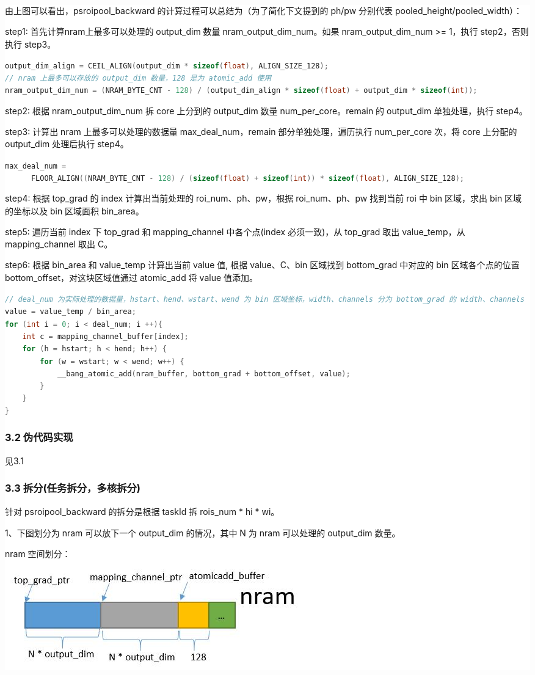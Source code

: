 由上图可以看出，psroipool_backward 的计算过程可以总结为（为了简化下文提到的 ph/pw 分别代表 pooled_height/pooled_width）：

step1: 首先计算nram上最多可以处理的 output_dim 数量 nram_output_dim_num。如果 nram_output_dim_num >= 1，执行 step2，否则执行 step3。
```c++
output_dim_align = CEIL_ALIGN(output_dim * sizeof(float), ALIGN_SIZE_128);
// nram 上最多可以存放的 output_dim 数量，128 是为 atomic_add 使用
nram_output_dim_num = (NRAM_BYTE_CNT - 128) / (output_dim_align * sizeof(float) + output_dim * sizeof(int));
```
step2: 根据 nram_output_dim_num 拆 core 上分到的 output_dim 数量 num_per_core。remain 的 output_dim 单独处理，执行 step4。

step3: 计算出 nram 上最多可以处理的数据量 max_deal_num，remain 部分单独处理，遍历执行 num_per_core 次，将 core 上分配的 output_dim 处理后执行 step4。
```c++
max_deal_num = 
      FLOOR_ALIGN((NRAM_BYTE_CNT - 128) / (sizeof(float) + sizeof(int)) * sizeof(float), ALIGN_SIZE_128);
```
step4: 根据 top_grad 的 index 计算出当前处理的 roi_num、ph、pw，根据 roi_num、ph、pw 找到当前 roi 中 bin 区域，求出 bin 区域的坐标以及 bin 区域面积 bin_area。

step5: 遍历当前 index 下 top_grad 和 mapping_channel 中各个点(index 必须一致)，从 top_grad 取出 value_temp，从 mapping_channel 取出 C。

step6: 根据 bin_area 和 value_temp 计算出当前 value 值, 根据 value、C、bin 区域找到 bottom_grad 中对应的 bin 区域各个点的位置bottom_offset，对这块区域值通过 atomic_add 将 value 值添加。
```c++
// deal_num 为实际处理的数据量，hstart、hend、wstart、wend 为 bin 区域坐标，width、channels 分为 bottom_grad 的 width、channels
value = value_temp / bin_area; 
for (int i = 0; i < deal_num; i ++){
    int c = mapping_channel_buffer[index];
    for (h = hstart; h < hend; h++) {
        for (w = wstart; w < wend; w++) {
            __bang_atomic_add(nram_buffer, bottom_grad + bottom_offset, value);
        }
    }
}
```

### 3.2 伪代码实现

见3.1

### 3.3 拆分(任务拆分，多核拆分)

针对 psroipool_backward 的拆分是根据 taskId 拆 rois_num * hi * wi。

1、下图划分为 nram 可以放下一个 output_dim 的情况，其中 N 为 nram 可以处理的 output_dim 数量。

nram 空间划分：

![image](psroipool_backward_nram1.jpg)
